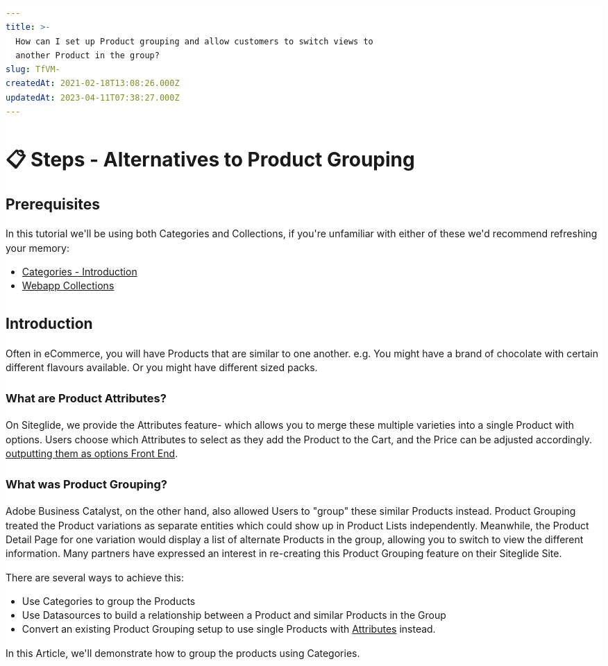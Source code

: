 ```yaml
---
title: >-
  How can I set up Product grouping and allow customers to switch views to
  another Product in the group?
slug: TfVM-
createdAt: 2021-02-18T13:08:26.000Z
updatedAt: 2023-04-11T07:38:27.000Z
---
```


# 📋 Steps - Alternatives to Product Grouping

## Prerequisites

In this tutorial we'll be using both Categories and Collections, if you're unfamiliar with either of these we'd recommend refreshing your memory:

* [Categories - Introduction](../../../cms/categories/quickstart-categories.md)
* [Webapp Collections](../../../developer-tools/liquid/using-collections-with-webapps-and-modules.md)

## Introduction

Often in eCommerce, you will have Products that are similar to one another. e.g. You might have a brand of chocolate with certain different flavours available. Or you might have different sized packs.

### What are Product Attributes?

On Siteglide, we provide the Attributes feature- which allows you to merge these multiple varieties into a single Product with options. Users choose which Attributes to select as they add the Product to the Cart, and the Price can be adjusted accordingly. [outputting them as options Front End](product-views/attribute-selection/attribute-layouts.md).

### What was Product Grouping?

Adobe Business Catalyst, on the other hand, also allowed Users to "group" these similar Products instead. Product Grouping treated the Product variations as separate entities which could show up in Product Lists independently. Meanwhile, the Product Detail Page for one variation would display a list of alternate Products in the group, allowing you to switch to view the different information. Many partners have expressed an interest in re-creating this Product Grouping feature on their Siteglide Site.

There are several ways to achieve this:

* Use Categories to group the Products
* Use Datasources to build a relationship between a Product and similar Products in the Group
* Convert an existing Product Grouping setup to use single Products with [Attributes](product-views/attribute-selection/attribute-layouts.md) instead.

In this Article, we'll demonstrate how to group the products using Categories.
